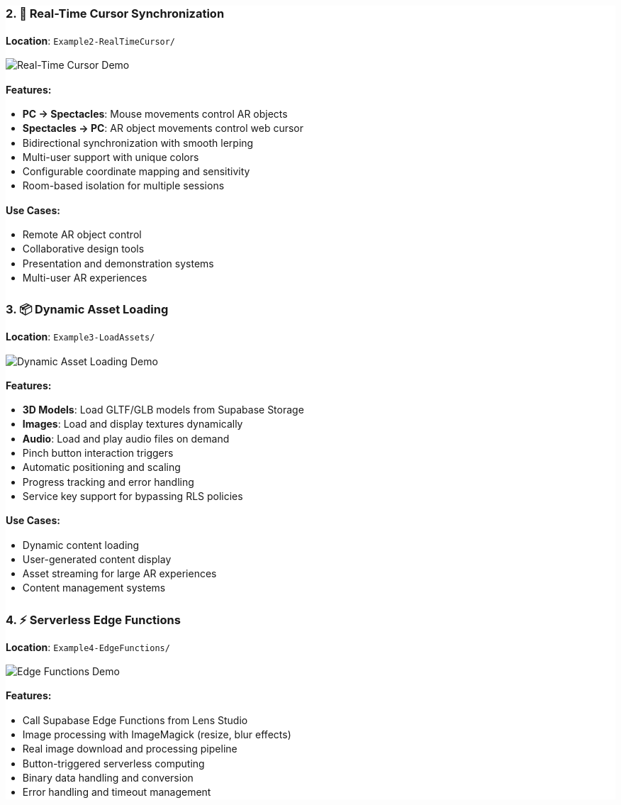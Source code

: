 ### 2. 🎯 Real-Time Cursor Synchronization
**Location**: `Example2-RealTimeCursor/`

![Real-Time Cursor Demo](readme-ref/realtime.gif)

**Features:**
- **PC → Spectacles**: Mouse movements control AR objects
- **Spectacles → PC**: AR object movements control web cursor
- Bidirectional synchronization with smooth lerping
- Multi-user support with unique colors
- Configurable coordinate mapping and sensitivity
- Room-based isolation for multiple sessions

**Use Cases:**
- Remote AR object control
- Collaborative design tools
- Presentation and demonstration systems
- Multi-user AR experiences

### 3. 📦 Dynamic Asset Loading
**Location**: `Example3-LoadAssets/`

![Dynamic Asset Loading Demo](readme-ref/load-assets.gif)

**Features:**
- **3D Models**: Load GLTF/GLB models from Supabase Storage
- **Images**: Load and display textures dynamically
- **Audio**: Load and play audio files on demand
- Pinch button interaction triggers
- Automatic positioning and scaling
- Progress tracking and error handling
- Service key support for bypassing RLS policies

**Use Cases:**
- Dynamic content loading
- User-generated content display
- Asset streaming for large AR experiences
- Content management systems

### 4. ⚡ Serverless Edge Functions
**Location**: `Example4-EdgeFunctions/`

![Edge Functions Demo](readme-ref/edge-functions.gif)

**Features:**
- Call Supabase Edge Functions from Lens Studio
- Image processing with ImageMagick (resize, blur effects)
- Real image download and processing pipeline
- Button-triggered serverless computing
- Binary data handling and conversion
- Error handling and timeout management
